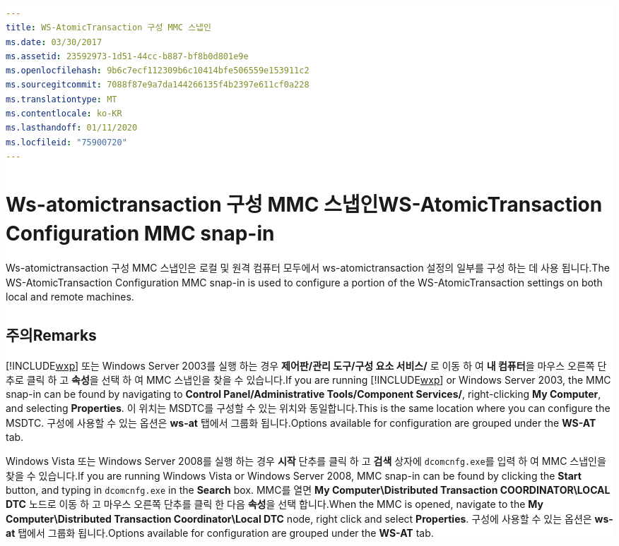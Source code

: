 ```yaml
---
title: WS-AtomicTransaction 구성 MMC 스냅인
ms.date: 03/30/2017
ms.assetid: 23592973-1d51-44cc-b887-bf8b0d801e9e
ms.openlocfilehash: 9b6c7ecf112309b6c10414bfe506559e153911c2
ms.sourcegitcommit: 7088f87e9a7da144266135f4b2397e611cf0a228
ms.translationtype: MT
ms.contentlocale: ko-KR
ms.lasthandoff: 01/11/2020
ms.locfileid: "75900720"
---
```

# <a name="ws-atomictransaction-configuration-mmc-snap-in"></a><span data-ttu-id="dc557-102">Ws-atomictransaction 구성 MMC 스냅인</span><span class="sxs-lookup"><span data-stu-id="dc557-102">WS-AtomicTransaction Configuration MMC snap-in</span></span>

<span data-ttu-id="dc557-103">Ws-atomictransaction 구성 MMC 스냅인은 로컬 및 원격 컴퓨터 모두에서 ws-atomictransaction 설정의 일부를 구성 하는 데 사용 됩니다.</span><span class="sxs-lookup"><span data-stu-id="dc557-103">The WS-AtomicTransaction Configuration MMC snap-in is used to configure a portion of the WS-AtomicTransaction settings on both local and remote machines.</span></span>

## <a name="remarks"></a><span data-ttu-id="dc557-104">주의</span><span class="sxs-lookup"><span data-stu-id="dc557-104">Remarks</span></span>

<span data-ttu-id="dc557-105">[!INCLUDE[wxp](../../../includes/wxp-md.md)] 또는 Windows Server 2003를 실행 하는 경우 **제어판/관리 도구/구성 요소 서비스/** 로 이동 하 여 **내 컴퓨터**을 마우스 오른쪽 단추로 클릭 하 고 **속성**을 선택 하 여 MMC 스냅인을 찾을 수 있습니다.</span><span class="sxs-lookup"><span data-stu-id="dc557-105">If you are running [!INCLUDE[wxp](../../../includes/wxp-md.md)] or Windows Server 2003, the MMC snap-in can be found by navigating to **Control Panel/Administrative Tools/Component Services/**, right-clicking **My Computer**, and selecting **Properties**.</span></span> <span data-ttu-id="dc557-106">이 위치는 MSDTC를 구성할 수 있는 위치와 동일합니다.</span><span class="sxs-lookup"><span data-stu-id="dc557-106">This is the same location where you can configure the MSDTC.</span></span> <span data-ttu-id="dc557-107">구성에 사용할 수 있는 옵션은 **ws-at** 탭에서 그룹화 됩니다.</span><span class="sxs-lookup"><span data-stu-id="dc557-107">Options available for configuration are grouped under the **WS-AT** tab.</span></span>

 <span data-ttu-id="dc557-108">Windows Vista 또는 Windows Server 2008를 실행 하는 경우 **시작** 단추를 클릭 하 고 **검색** 상자에 `dcomcnfg.exe`를 입력 하 여 MMC 스냅인을 찾을 수 있습니다.</span><span class="sxs-lookup"><span data-stu-id="dc557-108">If you are running Windows Vista or Windows Server 2008, MMC snap-in can be found by clicking the **Start** button, and typing in `dcomcnfg.exe` in the **Search** box.</span></span> <span data-ttu-id="dc557-109">MMC를 열면 **My Computer\Distributed Transaction COORDINATOR\LOCAL DTC** 노드로 이동 하 고 마우스 오른쪽 단추를 클릭 한 다음 **속성**을 선택 합니다.</span><span class="sxs-lookup"><span data-stu-id="dc557-109">When the MMC is opened, navigate to the **My Computer\Distributed Transaction Coordinator\Local DTC** node, right click and select **Properties**.</span></span> <span data-ttu-id="dc557-110">구성에 사용할 수 있는 옵션은 **ws-at** 탭에서 그룹화 됩니다.</span><span class="sxs-lookup"><span data-stu-id="dc557-110">Options available for configuration are grouped under the **WS-AT** tab.</span></span>
